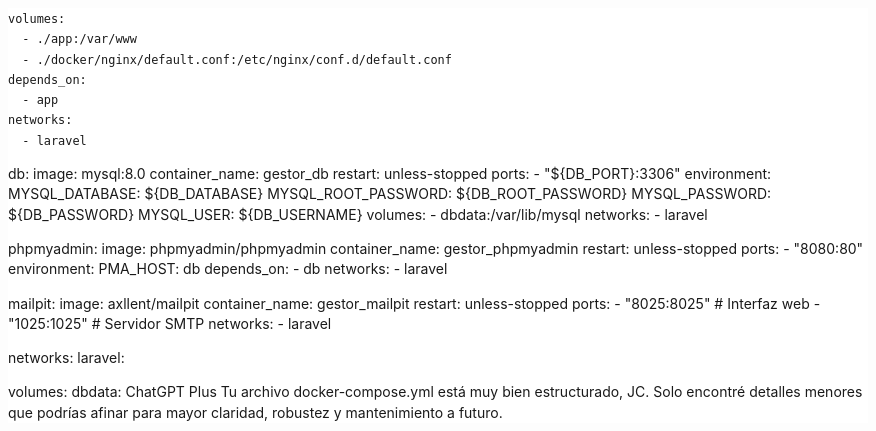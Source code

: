     volumes:
      - ./app:/var/www
      - ./docker/nginx/default.conf:/etc/nginx/conf.d/default.conf
    depends_on:
      - app
    networks:
      - laravel

  db:
    image: mysql:8.0
    container_name: gestor_db
    restart: unless-stopped
    ports:
      - "${DB_PORT}:3306"
    environment:
      MYSQL_DATABASE: ${DB_DATABASE}
      MYSQL_ROOT_PASSWORD: ${DB_ROOT_PASSWORD}
      MYSQL_PASSWORD: ${DB_PASSWORD}
      MYSQL_USER: ${DB_USERNAME}
    volumes:
      - dbdata:/var/lib/mysql
    networks:
      - laravel

  phpmyadmin:
    image: phpmyadmin/phpmyadmin
    container_name: gestor_phpmyadmin
    restart: unless-stopped
    ports:
      - "8080:80"
    environment:
      PMA_HOST: db
    depends_on:
      - db
    networks:
      - laravel

  mailpit:
    image: axllent/mailpit
    container_name: gestor_mailpit
    restart: unless-stopped
    ports:
      - "8025:8025"   # Interfaz web
      - "1025:1025"   # Servidor SMTP
    networks:
      - laravel


networks:
  laravel:

volumes:
  dbdata:
ChatGPT Plus
Tu archivo docker-compose.yml está muy bien estructurado, JC. Solo encontré detalles menores que podrías afinar para mayor claridad, robustez y mantenimiento a futuro.
